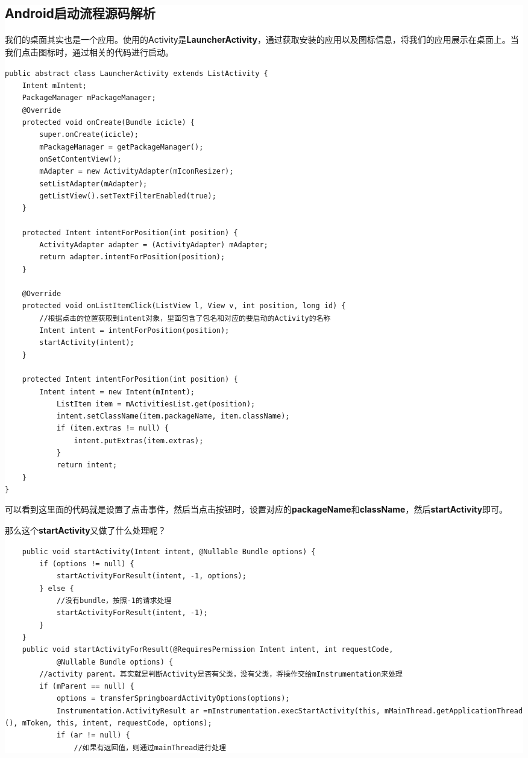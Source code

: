 ## Android启动流程源码解析

我们的桌面其实也是一个应用。使用的Activity是**LauncherActivity**，通过获取安装的应用以及图标信息，将我们的应用展示在桌面上。当我们点击图标时，通过相关的代码进行启动。

```
public abstract class LauncherActivity extends ListActivity {
    Intent mIntent;
    PackageManager mPackageManager;
    @Override
    protected void onCreate(Bundle icicle) {
        super.onCreate(icicle);
        mPackageManager = getPackageManager();
        onSetContentView();
        mAdapter = new ActivityAdapter(mIconResizer);
        setListAdapter(mAdapter);
        getListView().setTextFilterEnabled(true);
    }

    protected Intent intentForPosition(int position) {
        ActivityAdapter adapter = (ActivityAdapter) mAdapter;
        return adapter.intentForPosition(position);
    }
    
    @Override
    protected void onListItemClick(ListView l, View v, int position, long id) {
        //根据点击的位置获取到intent对象，里面包含了包名和对应的要启动的Activity的名称
        Intent intent = intentForPosition(position);
        startActivity(intent);
    }
    
    protected Intent intentForPosition(int position) {
        Intent intent = new Intent(mIntent);
            ListItem item = mActivitiesList.get(position);
            intent.setClassName(item.packageName, item.className);
            if (item.extras != null) {
                intent.putExtras(item.extras);
            }
            return intent;
    }
}
```

可以看到这里面的代码就是设置了点击事件，然后当点击按钮时，设置对应的**packageName**和**className**，然后**startActivity**即可。

那么这个**startActivity**又做了什么处理呢？

```
    public void startActivity(Intent intent, @Nullable Bundle options) {
        if (options != null) {
            startActivityForResult(intent, -1, options);
        } else {
            //没有bundle，按照-1的请求处理
            startActivityForResult(intent, -1);
        }
    }
    public void startActivityForResult(@RequiresPermission Intent intent, int requestCode,
            @Nullable Bundle options) {
        //activity parent。其实就是判断Activity是否有父类，没有父类，将操作交给mInstrumentation来处理
        if (mParent == null) {
            options = transferSpringboardActivityOptions(options);
            Instrumentation.ActivityResult ar =mInstrumentation.execStartActivity(this, mMainThread.getApplicationThread(), mToken, this, intent, requestCode, options);
            if (ar != null) {
                //如果有返回值，则通过mainThread进行处理
```